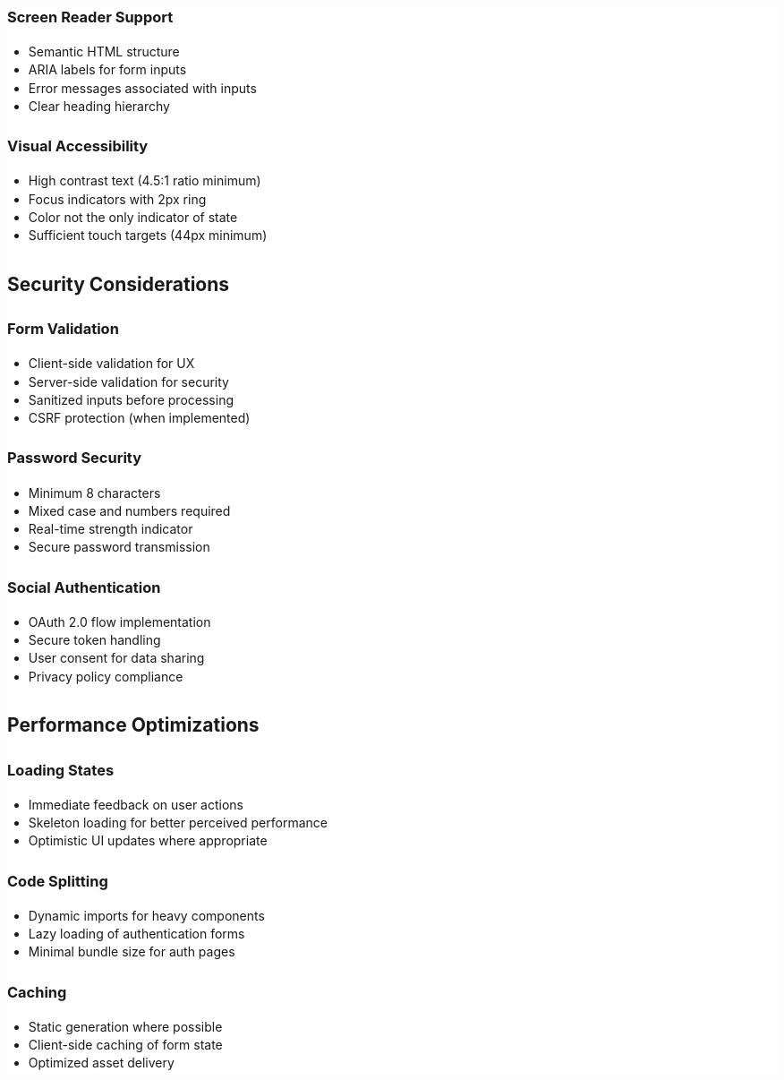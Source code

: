 ### Screen Reader Support
- Semantic HTML structure
- ARIA labels for form inputs
- Error messages associated with inputs
- Clear heading hierarchy

### Visual Accessibility
- High contrast text (4.5:1 ratio minimum)
- Focus indicators with 2px ring
- Color not the only indicator of state
- Sufficient touch targets (44px minimum)

## Security Considerations

### Form Validation
- Client-side validation for UX
- Server-side validation for security
- Sanitized inputs before processing
- CSRF protection (when implemented)

### Password Security
- Minimum 8 characters
- Mixed case and numbers required
- Real-time strength indicator
- Secure password transmission

### Social Authentication
- OAuth 2.0 flow implementation
- Secure token handling
- User consent for data sharing
- Privacy policy compliance

## Performance Optimizations

### Loading States
- Immediate feedback on user actions
- Skeleton loading for better perceived performance
- Optimistic UI updates where appropriate

### Code Splitting
- Dynamic imports for heavy components
- Lazy loading of authentication forms
- Minimal bundle size for auth pages

### Caching
- Static generation where possible
- Client-side caching of form state
- Optimized asset delivery
